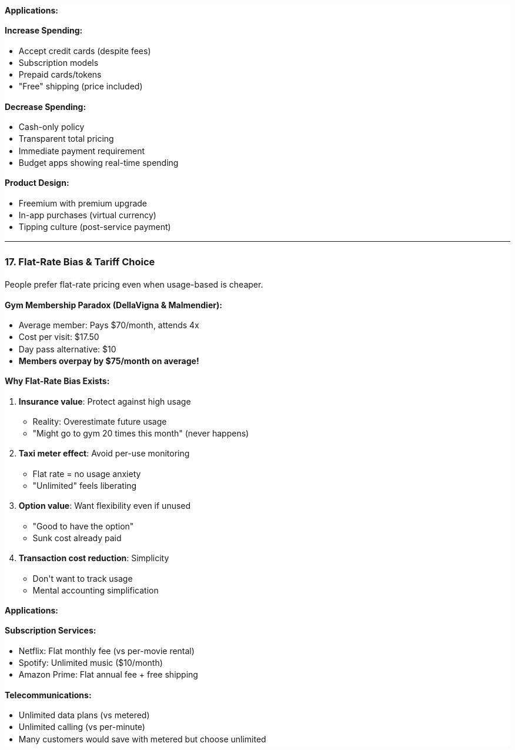 **Applications:**

**Increase Spending:**
- Accept credit cards (despite fees)
- Subscription models
- Prepaid cards/tokens
- "Free" shipping (price included)

**Decrease Spending:**
- Cash-only policy
- Transparent total pricing
- Immediate payment requirement
- Budget apps showing real-time spending

**Product Design:**
- Freemium with premium upgrade
- In-app purchases (virtual currency)
- Tipping culture (post-service payment)

---

### 17. Flat-Rate Bias & Tariff Choice

People prefer flat-rate pricing even when usage-based is cheaper.

**Gym Membership Paradox (DellaVigna & Malmendier):**
- Average member: Pays $70/month, attends 4x
- Cost per visit: $17.50
- Day pass alternative: $10
- **Members overpay by $75/month on average!**

**Why Flat-Rate Bias Exists:**

1. **Insurance value**: Protect against high usage
   - Reality: Overestimate future usage
   - "Might go to gym 20 times this month" (never happens)

2. **Taxi meter effect**: Avoid per-use monitoring
   - Flat rate = no usage anxiety
   - "Unlimited" feels liberating

3. **Option value**: Want flexibility even if unused
   - "Good to have the option"
   - Sunk cost already paid

4. **Transaction cost reduction**: Simplicity
   - Don't want to track usage
   - Mental accounting simplification

**Applications:**

**Subscription Services:**
- Netflix: Flat monthly fee (vs per-movie rental)
- Spotify: Unlimited music ($10/month)
- Amazon Prime: Flat annual fee + free shipping

**Telecommunications:**
- Unlimited data plans (vs metered)
- Unlimited calling (vs per-minute)
- Many customers would save with metered but choose unlimited
